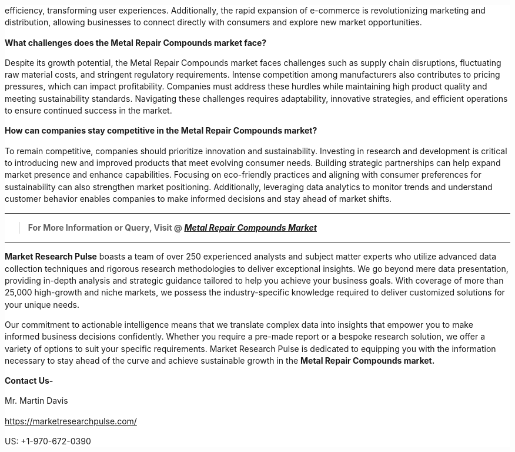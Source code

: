 efficiency, transforming user experiences. Additionally, the rapid expansion of e-commerce is revolutionizing marketing and distribution, allowing businesses to connect directly with consumers and explore new market opportunities.</p><p><strong>What challenges does the Metal Repair Compounds market face?</strong></p><p>Despite its growth potential, the Metal Repair Compounds market faces challenges such as supply chain disruptions, fluctuating raw material costs, and stringent regulatory requirements. Intense competition among manufacturers also contributes to pricing pressures, which can impact profitability. Companies must address these hurdles while maintaining high product quality and meeting sustainability standards. Navigating these challenges requires adaptability, innovative strategies, and efficient operations to ensure continued success in the market.</p><p><strong>How can companies stay competitive in the Metal Repair Compounds market?</strong></p><p>To remain competitive, companies should prioritize innovation and sustainability. Investing in research and development is critical to introducing new and improved products that meet evolving consumer needs. Building strategic partnerships can help expand market presence and enhance capabilities. Focusing on eco-friendly practices and aligning with consumer preferences for sustainability can also strengthen market positioning. Additionally, leveraging data analytics to monitor trends and understand customer behavior enables companies to make informed decisions and stay ahead of market shifts.</p><hr /><blockquote><p><strong>For More Information or Query, Visit @&nbsp;<em><a href="https://marketresearchpulse.com/report/24542/metal-repair-compounds-market?utm_source=Linkedin&utm_medium=026">Metal Repair Compounds Market</a></em></strong></p></blockquote><hr /><p><strong>Market Research Pulse</strong> boasts a team of over 250 experienced analysts and subject matter experts who utilize advanced data collection techniques and rigorous research methodologies to deliver exceptional insights. We go beyond mere data presentation, providing in-depth analysis and strategic guidance tailored to help you achieve your business goals. With coverage of more than 25,000 high-growth and niche markets, we possess the industry-specific knowledge required to deliver customized solutions for your unique needs.</p><p>Our commitment to actionable intelligence means that we translate complex data into insights that empower you to make informed business decisions confidently. Whether you require a pre-made report or a bespoke research solution, we offer a variety of options to suit your specific requirements. Market Research Pulse is dedicated to equipping you with the information necessary to stay ahead of the curve and achieve sustainable growth in the <strong>Metal Repair Compounds market.</strong></p><p><strong>Contact Us-</strong></p><p>Mr. Martin Davis</p><p>https://marketresearchpulse.com/</p><p>US: +1-970-672-0390</p>